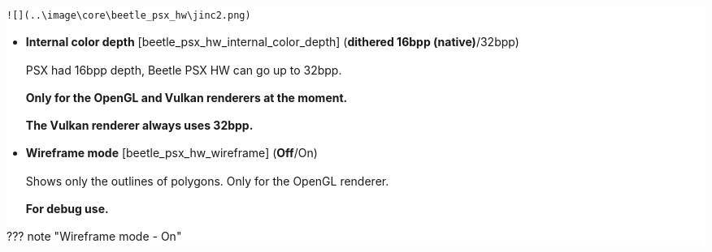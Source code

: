     ![](..\image\core\beetle_psx_hw\jinc2.png)
	
- **Internal color depth** [beetle_psx_hw_internal_color_depth] (**dithered 16bpp (native)**/32bpp)

	PSX had 16bpp depth, Beetle PSX HW can go up to 32bpp. 
	
	**Only for the OpenGL and Vulkan renderers at the moment.** 
	
	**The Vulkan renderer always uses 32bpp.**
	
- **Wireframe mode** [beetle_psx_hw_wireframe] (**Off**/On)

	Shows only the outlines of polygons. Only for the OpenGL renderer. 
	
	**For debug use.**
	
??? note "Wireframe mode - On"
